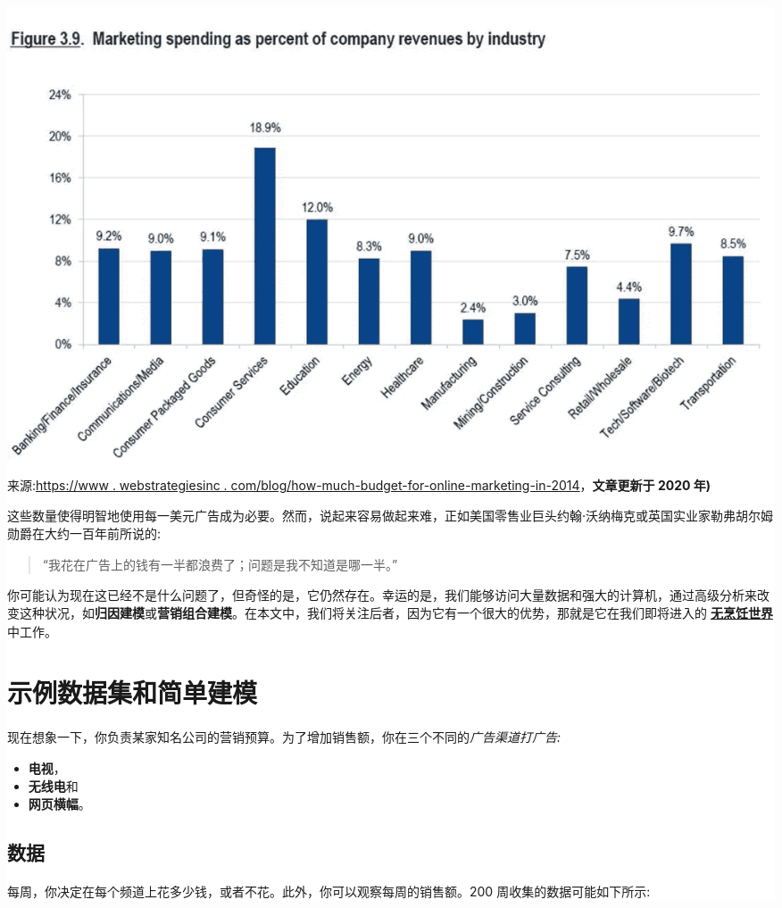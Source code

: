 ![](img/b5efe3738152c9745539fe138e811951.png)

来源:[https://www . webstrategiesinc . com/blog/how-much-budget-for-online-marketing-in-2014](https://www.webstrategiesinc.com/blog/how-much-budget-for-online-marketing-in-2014)，**文章更新于 2020 年)**

这些数量使得明智地使用每一美元广告成为必要。然而，说起来容易做起来难，正如美国零售业巨头约翰·沃纳梅克或英国实业家勒弗胡尔姆勋爵在大约一百年前所说的:

> “我花在广告上的钱有一半都浪费了；问题是我不知道是哪一半。”

你可能认为现在这已经不是什么问题了，但奇怪的是，它仍然存在。幸运的是，我们能够访问大量数据和强大的计算机，通过高级分析来改变这种状况，如**归因建模**或**营销组合建模**。在本文中，我们将关注后者，因为它有一个很大的优势，那就是它在我们即将进入的 [**无烹饪世界**](https://www.gartner.com/en/marketing/insights/articles/three-steps-for-marketers-to-prepare-for-a-cookieless-world) 中工作。

# 示例数据集和简单建模

现在想象一下，你负责某家知名公司的营销预算。为了增加销售额，你在三个不同的*广告渠道打广告:*

*   **电视**，
*   **无线电**和
*   **网页横幅**。

## 数据

每周，你决定在每个频道上花多少钱，或者不花。此外，你可以观察每周的销售额。200 周收集的数据可能如下所示:
